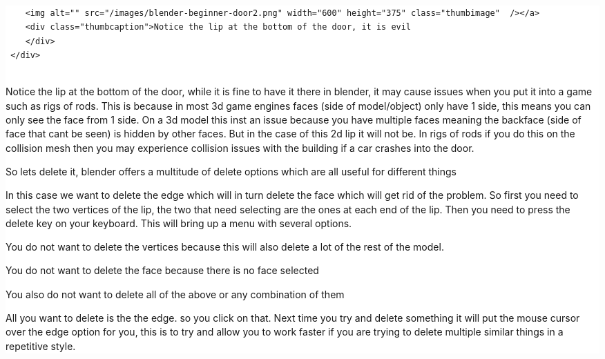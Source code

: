         <img alt="" src="/images/blender-beginner-door2.png" width="600" height="375" class="thumbimage"  /></a>  
        <div class="thumbcaption">Notice the lip at the bottom of the door, it is evil
        </div>
     </div>
  </div>

  <p><br />
     Notice the lip at the bottom of the door, while it is fine to have it there in blender, it may cause issues when you put it into a game such as rigs of rods. This is because in most 3d game engines faces (side of model/object) only have 1 side, this means you can only see the face from 1 side. On a 3d model this inst an issue because you have multiple faces meaning the backface (side of face that cant be seen) is hidden by other faces. But in the case of this 2d lip it will not be. In rigs of rods if you do this on the collision mesh then you may experience collision issues with the building if a car crashes into the door. 
  </p>
  <p>So lets delete it, blender offers a multitude of delete options which are all useful for different things</p>
  <p>In this case we want to delete the edge which will in turn delete the face which will get rid of the problem. So first you need to select the two vertices of the lip, the two that need selecting are the ones at each end of the lip. Then you need to press the delete key on your keyboard. This will bring up a menu with several options.</p>
  <p>You do not want to delete the vertices because this will also delete a lot of the rest of the model.</p>
  <p>You do not want to delete the face because there is no face selected</p>
  <p>You also do not want to delete all of the above or any combination of them</p>
  <p>All you want to delete is the the edge. so you click on that. Next time you try and delete something it will put the mouse cursor over the edge option for you, this is to try and allow you to work faster if you are trying to delete multiple similar things in a repetitive style.</p>

